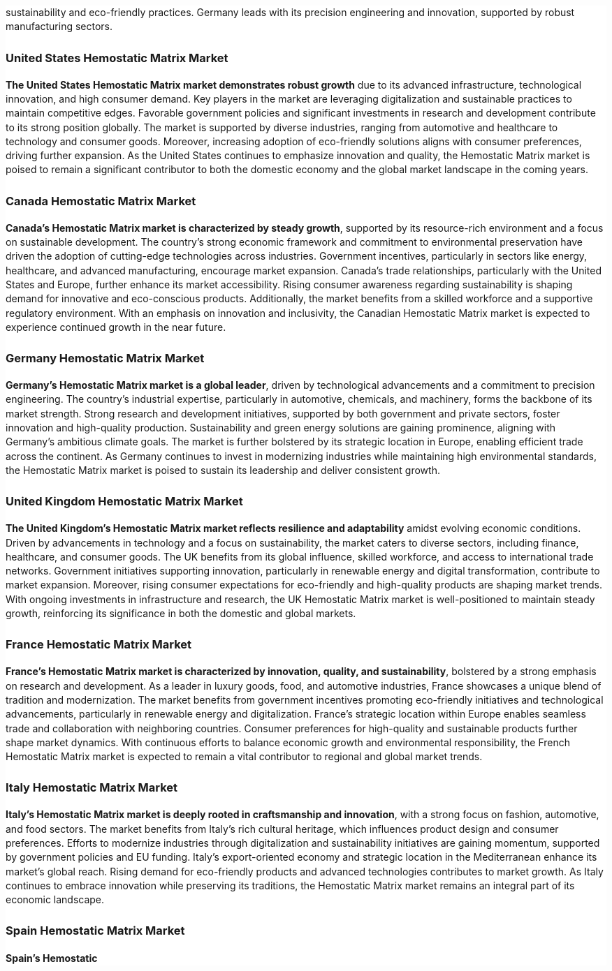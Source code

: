 sustainability and eco-friendly practices. Germany leads with its precision engineering and innovation, supported by robust manufacturing sectors.</span></em></p></blockquote><h3><strong>United States Hemostatic Matrix Market</strong></h3><p><strong>The United States Hemostatic Matrix market demonstrates robust growth</strong> due to its advanced infrastructure, technological innovation, and high consumer demand. Key players in the market are leveraging digitalization and sustainable practices to maintain competitive edges. Favorable government policies and significant investments in research and development contribute to its strong position globally. The market is supported by diverse industries, ranging from automotive and healthcare to technology and consumer goods. Moreover, increasing adoption of eco-friendly solutions aligns with consumer preferences, driving further expansion. As the United States continues to emphasize innovation and quality, the Hemostatic Matrix market is poised to remain a significant contributor to both the domestic economy and the global market landscape in the coming years.</p><h3><strong>Canada Hemostatic Matrix Market</strong></h3><p><strong>Canada&rsquo;s Hemostatic Matrix market is characterized by steady growth</strong>, supported by its resource-rich environment and a focus on sustainable development. The country&rsquo;s strong economic framework and commitment to environmental preservation have driven the adoption of cutting-edge technologies across industries. Government incentives, particularly in sectors like energy, healthcare, and advanced manufacturing, encourage market expansion. Canada&rsquo;s trade relationships, particularly with the United States and Europe, further enhance its market accessibility. Rising consumer awareness regarding sustainability is shaping demand for innovative and eco-conscious products. Additionally, the market benefits from a skilled workforce and a supportive regulatory environment. With an emphasis on innovation and inclusivity, the Canadian Hemostatic Matrix market is expected to experience continued growth in the near future.</p><h3><strong>Germany Hemostatic Matrix Market</strong></h3><p><strong>Germany&rsquo;s Hemostatic Matrix market is a global leader</strong>, driven by technological advancements and a commitment to precision engineering. The country&rsquo;s industrial expertise, particularly in automotive, chemicals, and machinery, forms the backbone of its market strength. Strong research and development initiatives, supported by both government and private sectors, foster innovation and high-quality production. Sustainability and green energy solutions are gaining prominence, aligning with Germany&rsquo;s ambitious climate goals. The market is further bolstered by its strategic location in Europe, enabling efficient trade across the continent. As Germany continues to invest in modernizing industries while maintaining high environmental standards, the Hemostatic Matrix market is poised to sustain its leadership and deliver consistent growth.</p><h3><strong>United Kingdom Hemostatic Matrix Market</strong></h3><p><strong>The United Kingdom&rsquo;s Hemostatic Matrix market reflects resilience and adaptability</strong> amidst evolving economic conditions. Driven by advancements in technology and a focus on sustainability, the market caters to diverse sectors, including finance, healthcare, and consumer goods. The UK benefits from its global influence, skilled workforce, and access to international trade networks. Government initiatives supporting innovation, particularly in renewable energy and digital transformation, contribute to market expansion. Moreover, rising consumer expectations for eco-friendly and high-quality products are shaping market trends. With ongoing investments in infrastructure and research, the UK Hemostatic Matrix market is well-positioned to maintain steady growth, reinforcing its significance in both the domestic and global markets.</p><h3><strong>France Hemostatic Matrix Market</strong></h3><p><strong>France&rsquo;s Hemostatic Matrix market is characterized by innovation, quality, and sustainability</strong>, bolstered by a strong emphasis on research and development. As a leader in luxury goods, food, and automotive industries, France showcases a unique blend of tradition and modernization. The market benefits from government incentives promoting eco-friendly initiatives and technological advancements, particularly in renewable energy and digitalization. France&rsquo;s strategic location within Europe enables seamless trade and collaboration with neighboring countries. Consumer preferences for high-quality and sustainable products further shape market dynamics. With continuous efforts to balance economic growth and environmental responsibility, the French Hemostatic Matrix market is expected to remain a vital contributor to regional and global market trends.</p><h3><strong>Italy Hemostatic Matrix Market</strong></h3><p><strong>Italy&rsquo;s Hemostatic Matrix market is deeply rooted in craftsmanship and innovation</strong>, with a strong focus on fashion, automotive, and food sectors. The market benefits from Italy&rsquo;s rich cultural heritage, which influences product design and consumer preferences. Efforts to modernize industries through digitalization and sustainability initiatives are gaining momentum, supported by government policies and EU funding. Italy&rsquo;s export-oriented economy and strategic location in the Mediterranean enhance its market&rsquo;s global reach. Rising demand for eco-friendly products and advanced technologies contributes to market growth. As Italy continues to embrace innovation while preserving its traditions, the Hemostatic Matrix market remains an integral part of its economic landscape.</p><h3><strong>Spain Hemostatic Matrix Market</strong></h3><p><strong>Spain&rsquo;s Hemostatic